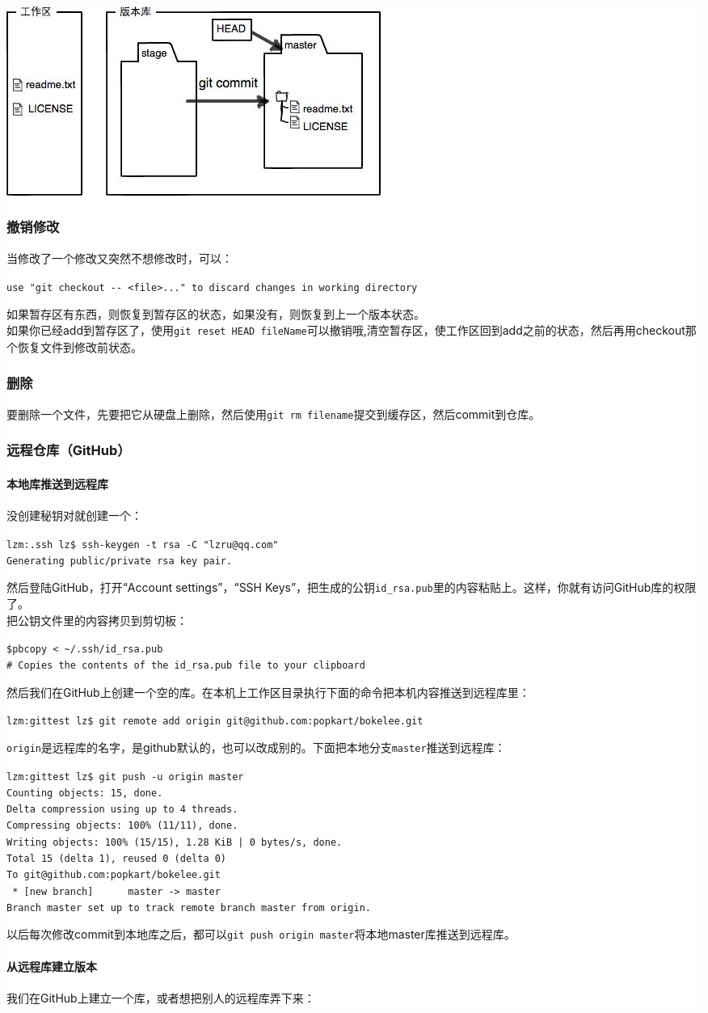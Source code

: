 ![After commit](img/testcacheljf.jpeg)
### 撤销修改
当修改了一个修改又突然不想修改时，可以：

	use "git checkout -- <file>..." to discard changes in working directory
如果暂存区有东西，则恢复到暂存区的状态，如果没有，则恢复到上一个版本状态。  
如果你已经add到暂存区了，使用`git reset HEAD fileName`可以撤销哦,清空暂存区，使工作区回到add之前的状态，然后再用checkout那个恢复文件到修改前状态。
### 删除
要删除一个文件，先要把它从硬盘上删除，然后使用`git rm filename`提交到缓存区，然后commit到仓库。
### 远程仓库（GitHub）
#### 本地库推送到远程库
没创建秘钥对就创建一个：

	lzm:.ssh lz$ ssh-keygen -t rsa -C "lzru@qq.com"
	Generating public/private rsa key pair.
然后登陆GitHub，打开“Account settings”，“SSH Keys”，把生成的公钥`id_rsa.pub`里的内容粘贴上。这样，你就有访问GitHub库的权限了。  
把公钥文件里的内容拷贝到剪切板：

```
$pbcopy < ~/.ssh/id_rsa.pub
# Copies the contents of the id_rsa.pub file to your clipboard
```
然后我们在GitHub上创建一个空的库。在本机上工作区目录执行下面的命令把本机内容推送到远程库里：

	lzm:gittest lz$ git remote add origin git@github.com:popkart/bokelee.git
`origin`是远程库的名字，是github默认的，也可以改成别的。下面把本地分支`master`推送到远程库：

```
lzm:gittest lz$ git push -u origin master
Counting objects: 15, done.
Delta compression using up to 4 threads.
Compressing objects: 100% (11/11), done.
Writing objects: 100% (15/15), 1.28 KiB | 0 bytes/s, done.
Total 15 (delta 1), reused 0 (delta 0)
To git@github.com:popkart/bokelee.git
 * [new branch]      master -> master
Branch master set up to track remote branch master from origin.
```
以后每次修改commit到本地库之后，都可以`git push origin master`将本地master库推送到远程库。
#### 从远程库建立版本
我们在GitHub上建立一个库，或者想把别人的远程库弄下来：
